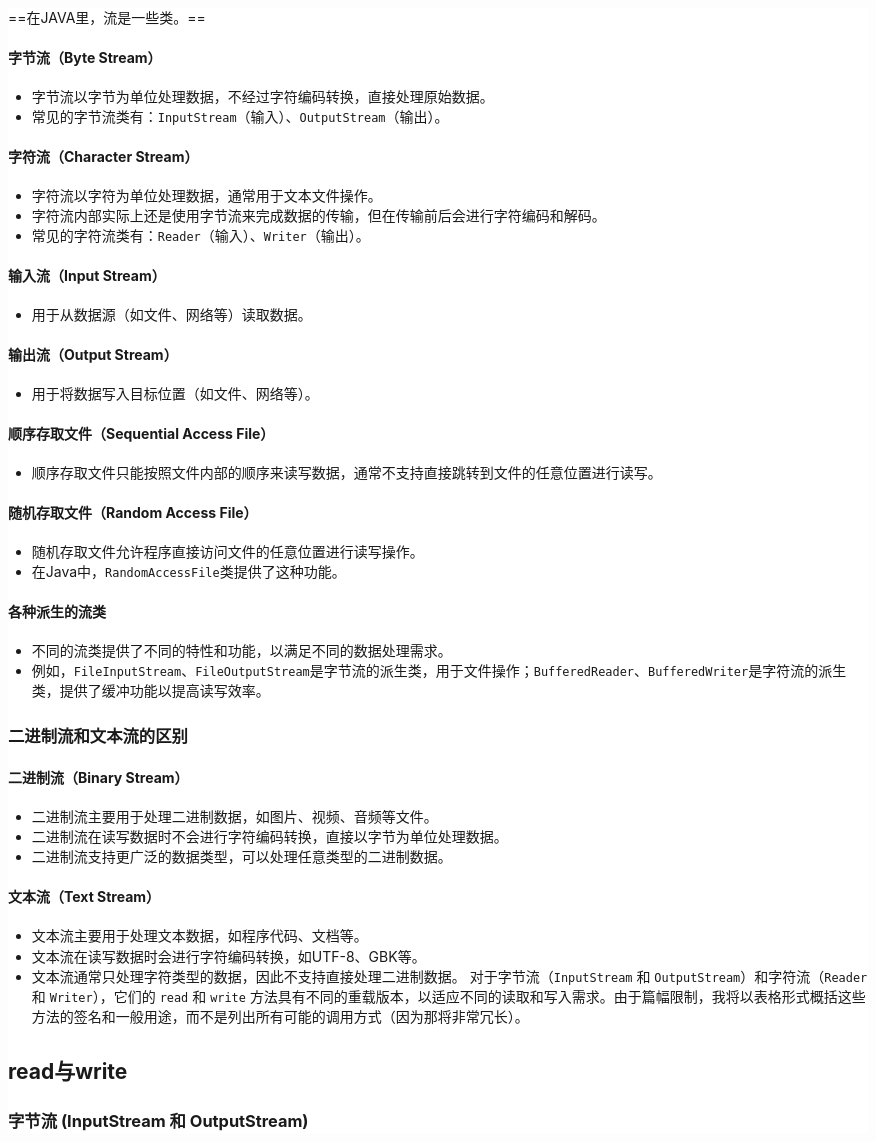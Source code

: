 
==在JAVA里，流是一些类。==
#### 字节流（Byte Stream）

* 字节流以字节为单位处理数据，不经过字符编码转换，直接处理原始数据。
* 常见的字节流类有：`InputStream`（输入）、`OutputStream`（输出）。

#### 字符流（Character Stream）

* 字符流以字符为单位处理数据，通常用于文本文件操作。
* 字符流内部实际上还是使用字节流来完成数据的传输，但在传输前后会进行字符编码和解码。
* 常见的字符流类有：`Reader`（输入）、`Writer`（输出）。

#### 输入流（Input Stream）

* 用于从数据源（如文件、网络等）读取数据。

#### 输出流（Output Stream）

* 用于将数据写入目标位置（如文件、网络等）。

#### 顺序存取文件（Sequential Access File）

* 顺序存取文件只能按照文件内部的顺序来读写数据，通常不支持直接跳转到文件的任意位置进行读写。

#### 随机存取文件（Random Access File）

* 随机存取文件允许程序直接访问文件的任意位置进行读写操作。
* 在Java中，`RandomAccessFile`类提供了这种功能。

#### 各种派生的流类

* 不同的流类提供了不同的特性和功能，以满足不同的数据处理需求。
* 例如，`FileInputStream`、`FileOutputStream`是字节流的派生类，用于文件操作；`BufferedReader`、`BufferedWriter`是字符流的派生类，提供了缓冲功能以提高读写效率。

###  二进制流和文本流的区别

#### 二进制流（Binary Stream）

* 二进制流主要用于处理二进制数据，如图片、视频、音频等文件。
* 二进制流在读写数据时不会进行字符编码转换，直接以字节为单位处理数据。
* 二进制流支持更广泛的数据类型，可以处理任意类型的二进制数据。

#### 文本流（Text Stream）

* 文本流主要用于处理文本数据，如程序代码、文档等。
* 文本流在读写数据时会进行字符编码转换，如UTF-8、GBK等。
* 文本流通常只处理字符类型的数据，因此不支持直接处理二进制数据。
对于字节流（`InputStream` 和 `OutputStream`）和字符流（`Reader` 和 `Writer`），它们的 `read` 和 `write` 方法具有不同的重载版本，以适应不同的读取和写入需求。由于篇幅限制，我将以表格形式概括这些方法的签名和一般用途，而不是列出所有可能的调用方式（因为那将非常冗长）。
## read与write
### 字节流 (InputStream 和 OutputStream)
